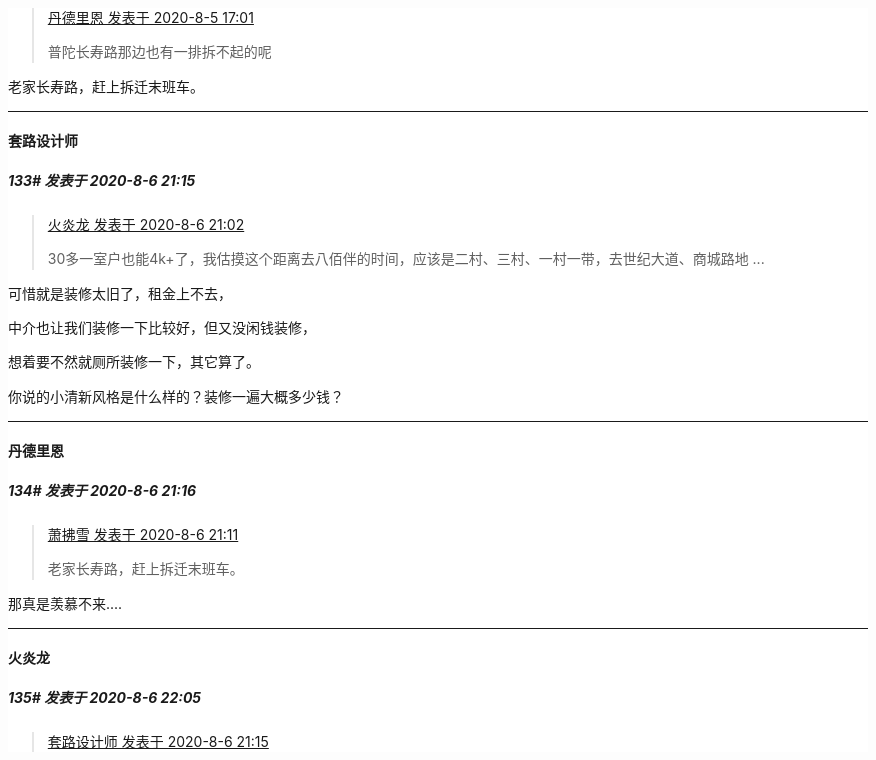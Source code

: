 

<blockquote><a href="httphttps://bbs.saraba1st.com/2b/forum.php?mod=redirect&amp;goto=findpost&amp;pid=48326609&amp;ptid=1953260" target="_blank">丹德里恩 发表于 2020-8-5 17:01</a>

普陀长寿路那边也有一排拆不起的呢</blockquote>
老家长寿路，赶上拆迁末班车。







*****

####  套路设计师  
##### 133#       发表于 2020-8-6 21:15



<blockquote><a href="httphttps://bbs.saraba1st.com/2b/forum.php?mod=redirect&amp;goto=findpost&amp;pid=48341006&amp;ptid=1953260" target="_blank">火炎龙 发表于 2020-8-6 21:02</a>

30多一室户也能4k+了，我估摸这个距离去八佰伴的时间，应该是二村、三村、一村一带，去世纪大道、商城路地 ...</blockquote>
可惜就是装修太旧了，租金上不去，

中介也让我们装修一下比较好，但又没闲钱装修，

想着要不然就厕所装修一下，其它算了。


你说的小清新风格是什么样的？装修一遍大概多少钱？







*****

####  丹德里恩  
##### 134#       发表于 2020-8-6 21:16



<blockquote><a href="httphttps://bbs.saraba1st.com/2b/forum.php?mod=redirect&amp;goto=findpost&amp;pid=48341113&amp;ptid=1953260" target="_blank">萧拂雪 发表于 2020-8-6 21:11</a>

老家长寿路，赶上拆迁末班车。</blockquote>
那真是羡慕不来....







*****

####  火炎龙  
##### 135#       发表于 2020-8-6 22:05



<blockquote><a href="httphttps://bbs.saraba1st.com/2b/forum.php?mod=redirect&amp;goto=findpost&amp;pid=48341149&amp;ptid=1953260" target="_blank">套路设计师 发表于 2020-8-6 21:15</a>

